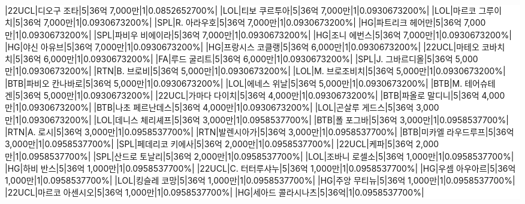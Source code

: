 |22UCL|디오구 조타|5|36억 7,000만|1|0.0852652700%|
|LOL|티보 쿠르투아|5|36억 7,000만|1|0.0930673200%|
|LOL|마르코 그루이치|5|36억 7,000만|1|0.0930673200%|
|SPL|R. 아라우호|5|36억 7,000만|1|0.0930673200%|
|HG|파트리크 헤어만|5|36억 7,000만|1|0.0930673200%|
|SPL|파비우 비에이라|5|36억 7,000만|1|0.0930673200%|
|HG|조니 에번스|5|36억 7,000만|1|0.0930673200%|
|HG|야신 아유브|5|36억 7,000만|1|0.0930673200%|
|HG|프랑시스 코클랭|5|36억 6,000만|1|0.0930673200%|
|22UCL|마테오 코바치치|5|36억 6,000만|1|0.0930673200%|
|FA|루드 굴리트|5|36억 6,000만|1|0.0930673200%|
|SPL|J. 그바르디올|5|36억 5,000만|1|0.0930673200%|
|RTN|B. 브로비|5|36억 5,000만|1|0.0930673200%|
|LOL|M. 브로조비치|5|36억 5,000만|1|0.0930673200%|
|BTB|파비오 칸나바로|5|36억 5,000만|1|0.0930673200%|
|LOL|에네스 위날|5|36억 5,000만|1|0.0930673200%|
|BTB|M. 테어슈테겐|5|36억 5,000만|1|0.0930673200%|
|22UCL|가마다 다이치|5|36억 4,000만|1|0.0930673200%|
|BTB|파올로 말디니|5|36억 4,000만|1|0.0930673200%|
|BTB|나초 페르난데스|5|36억 4,000만|1|0.0930673200%|
|LOL|곤살루 게드스|5|36억 3,000만|1|0.0930673200%|
|LOL|데니스 체리셰프|5|36억 3,000만|1|0.0958537700%|
|BTB|폴 포그바|5|36억 3,000만|1|0.0958537700%|
|RTN|A. 로시|5|36억 3,000만|1|0.0958537700%|
|RTN|발렌시아가|5|36억 3,000만|1|0.0958537700%|
|BTB|미카엘 라우드루프|5|36억 3,000만|1|0.0958537700%|
|SPL|페데리코 키에사|5|36억 2,000만|1|0.0958537700%|
|22UCL|케파|5|36억 2,000만|1|0.0958537700%|
|SPL|산드로 토날리|5|36억 2,000만|1|0.0958537700%|
|LOL|조바니 로셀소|5|36억 1,000만|1|0.0958537700%|
|HG|하비 반스|5|36억 1,000만|1|0.0958537700%|
|22UCL|C. 터터루샤누|5|36억 1,000만|1|0.0958537700%|
|HG|우셈 아우아르|5|36억 1,000만|1|0.0958537700%|
|LOL|킹슬레 코망|5|36억 1,000만|1|0.0958537700%|
|HG|주앙 무티뉴|5|36억 1,000만|1|0.0958537700%|
|22UCL|마르코 아센시오|5|36억 1,000만|1|0.0958537700%|
|HG|세아드 콜라시나츠|5|36억|1|0.0958537700%|